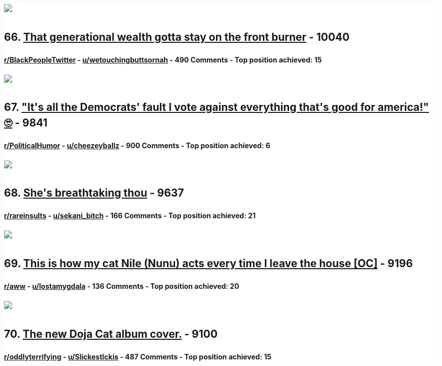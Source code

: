 <a href="https://v.redd.it/8ya4srj3qupb1"><img src="https://external-preview.redd.it/aXE2YXloZDNxdXBiMSyZQ_5UZVjZZsF5weVfjl38a4Un_Y8z8A4p4A4uIEb8.png?width=140&amp;height=140&amp;crop=140:140,smart&amp;format=jpg&amp;v=enabled&amp;lthumb=true&amp;s=31c186eb77dbd1c870f65016438f9c2b8d62004b"></img></a>

## 66. [That generational wealth gotta stay on the front burner](http://reddit.com/r/BlackPeopleTwitter/comments/16pc3yw/that_generational_wealth_gotta_stay_on_the_front/) - 10040
#### [r/BlackPeopleTwitter](http://reddit.com/r/BlackPeopleTwitter) - [u/wetouchingbuttsornah](http://reddit.com/u/wetouchingbuttsornah) - 490 Comments - Top position achieved: 15

<a href="https://i.redd.it/jb1j5mfwjtpb1.jpg"><img src="https://b.thumbs.redditmedia.com/8ys7jTciGo0SVWG5Yb4Mx_Vb6-apPkXKY3Xm9xFdlDg.jpg"></img></a>

## 67. ["It's all the Democrats' fault I vote against everything that's good for america!" 🙄](http://reddit.com/r/PoliticalHumor/comments/16p9di5/its_all_the_democrats_fault_i_vote_against/) - 9841
#### [r/PoliticalHumor](http://reddit.com/r/PoliticalHumor) - [u/cheezeyballz](http://reddit.com/u/cheezeyballz) - 900 Comments - Top position achieved: 6

<a href="https://i.redd.it/uyjav5b4zspb1.jpg"><img src="https://b.thumbs.redditmedia.com/TwsFGYNrMgsXqcivZvkzIuPSAr509MrSwrevrFIys5E.jpg"></img></a>

## 68. [She's breathtaking thou](http://reddit.com/r/rareinsults/comments/16p8rcp/shes_breathtaking_thou/) - 9637
#### [r/rareinsults](http://reddit.com/r/rareinsults) - [u/sekani_bitch](http://reddit.com/u/sekani_bitch) - 166 Comments - Top position achieved: 21

<a href="https://i.redd.it/gf8dcyp0uspb1.jpg"><img src="https://a.thumbs.redditmedia.com/lrKjMRrLOaSswBUMku8KVVZutWkl6PoCfxyZ6YRKkH4.jpg"></img></a>

## 69. [This is how my cat Nile (Nunu) acts every time I leave the house [OC]](http://reddit.com/r/aww/comments/16oz74n/this_is_how_my_cat_nile_nunu_acts_every_time_i/) - 9196
#### [r/aww](http://reddit.com/r/aww) - [u/lostamygdala](http://reddit.com/u/lostamygdala) - 136 Comments - Top position achieved: 20

<a href="https://v.redd.it/n61nk68x1qpb1"><img src="https://external-preview.redd.it/OWR3djhxNHgxcXBiMdMr9mWO78sKlNcAjUOfb_YrPtEMi1dyHjdqB-TlTiCL.png?width=140&amp;height=140&amp;crop=140:140,smart&amp;format=jpg&amp;v=enabled&amp;lthumb=true&amp;s=acb3dc6a036a346cc5ac9e2e4fd4b3a709e7760b"></img></a>

## 70. [The new Doja Cat album cover.](http://reddit.com/r/oddlyterrifying/comments/16p733u/the_new_doja_cat_album_cover/) - 9100
#### [r/oddlyterrifying](http://reddit.com/r/oddlyterrifying) - [u/SlickestIckis](http://reddit.com/u/SlickestIckis) - 487 Comments - Top position achieved: 15

